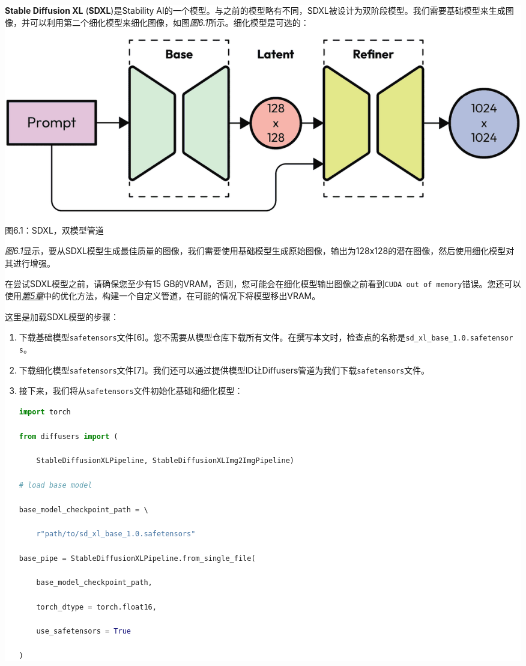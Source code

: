 **Stable Diffusion XL** (**SDXL**)是Stability AI的一个模型。与之前的模型略有不同，SDXL被设计为双阶段模型。我们需要基础模型来生成图像，并可以利用第二个细化模型来细化图像，如图*图6.1*所示。细化模型是可选的：

![图6.1：SDXL，双模型管道](img/B21263_06_01.jpg)

图6.1：SDXL，双模型管道

*图6.1*显示，要从SDXL模型生成最佳质量的图像，我们需要使用基础模型生成原始图像，输出为128x128的潜在图像，然后使用细化模型对其进行增强。

在尝试SDXL模型之前，请确保您至少有15 GB的VRAM，否则，您可能会在细化模型输出图像之前看到`CUDA out of memory`错误。您还可以使用[*第5章*](B21263_05.xhtml#_idTextAnchor097)中的优化方法，构建一个自定义管道，在可能的情况下将模型移出VRAM。

这里是加载SDXL模型的步骤：

1.  下载基础模型`safetensors`文件[6]。您不需要从模型仓库下载所有文件。在撰写本文时，检查点的名称是`sd_xl_base_1.0.safetensors`。

1.  下载细化模型`safetensors`文件[7]。我们还可以通过提供模型ID让Diffusers管道为我们下载`safetensors`文件。

1.  接下来，我们将从`safetensors`文件初始化基础和细化模型：

    ```py
    import torch
    
    from diffusers import (
    
        StableDiffusionXLPipeline, StableDiffusionXLImg2ImgPipeline)
    
    # load base model
    
    base_model_checkpoint_path = \ 
    
        r"path/to/sd_xl_base_1.0.safetensors"
    
    base_pipe = StableDiffusionXLPipeline.from_single_file(
    
        base_model_checkpoint_path,
    
        torch_dtype = torch.float16,
    
        use_safetensors = True
    
    )
    